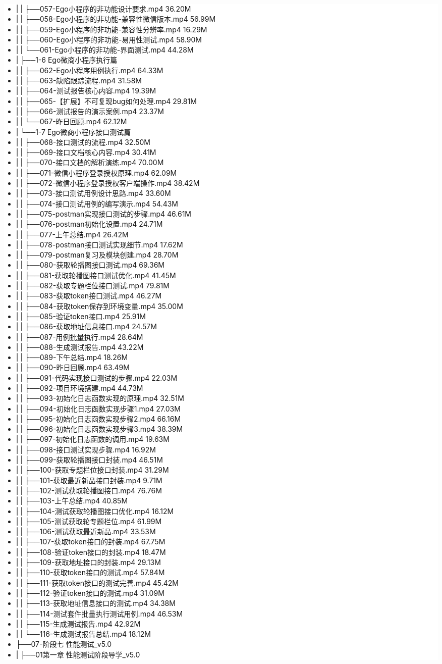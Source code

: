 - |   |   ├──057-Ego小程序的非功能设计要求.mp4  36.20M
- |   |   ├──058-Ego小程序的非功能-兼容性微信版本.mp4  56.99M
- |   |   ├──059-Ego小程序的非功能-兼容性分辨率.mp4  16.29M
- |   |   ├──060-Ego小程序的非功能-易用性测试.mp4  58.90M
- |   |   └──061-Ego小程序的非功能-界面测试.mp4  44.28M
- |   ├──1-6 Ego微商小程序执行篇  
- |   |   ├──062-Ego小程序用例执行.mp4  64.33M
- |   |   ├──063-缺陷跟踪流程.mp4  31.58M
- |   |   ├──064-测试报告核心内容.mp4  19.39M
- |   |   ├──065-【扩展】不可复现bug如何处理.mp4  29.81M
- |   |   ├──066-测试报告的演示案例.mp4  23.37M
- |   |   └──067-昨日回顾.mp4  62.12M
- |   └──1-7 Ego微商小程序接口测试篇  
- |   |   ├──068-接口测试的流程.mp4  32.50M
- |   |   ├──069-接口文档核心内容.mp4  30.41M
- |   |   ├──070-接口文档的解析演练.mp4  70.00M
- |   |   ├──071-微信小程序登录授权原理.mp4  62.09M
- |   |   ├──072-微信小程序登录授权客户端操作.mp4  38.42M
- |   |   ├──073-接口测试用例设计思路.mp4  33.60M
- |   |   ├──074-接口测试用例的编写演示.mp4  54.43M
- |   |   ├──075-postman实现接口测试的步骤.mp4  46.61M
- |   |   ├──076-postman初始化设置.mp4  24.71M
- |   |   ├──077-上午总结.mp4  26.42M
- |   |   ├──078-postman接口测试实现细节.mp4  17.62M
- |   |   ├──079-postman复习及模块创建.mp4  28.70M
- |   |   ├──080-获取轮播图接口测试.mp4  69.36M
- |   |   ├──081-获取轮播图接口测试优化.mp4  41.45M
- |   |   ├──082-获取专题栏位接口测试.mp4  79.81M
- |   |   ├──083-获取token接口测试.mp4  46.27M
- |   |   ├──084-获取token保存到环境变量.mp4  35.00M
- |   |   ├──085-验证token接口.mp4  25.91M
- |   |   ├──086-获取地址信息接口.mp4  24.57M
- |   |   ├──087-用例批量执行.mp4  28.64M
- |   |   ├──088-生成测试报告.mp4  43.22M
- |   |   ├──089-下午总结.mp4  18.26M
- |   |   ├──090-昨日回顾.mp4  63.49M
- |   |   ├──091-代码实现接口测试的步骤.mp4  22.03M
- |   |   ├──092-项目环境搭建.mp4  44.73M
- |   |   ├──093-初始化日志函数实现的原理.mp4  32.51M
- |   |   ├──094-初始化日志函数实现步骤1.mp4  27.03M
- |   |   ├──095-初始化日志函数实现步骤2.mp4  66.16M
- |   |   ├──096-初始化日志函数实现步骤3.mp4  38.39M
- |   |   ├──097-初始化日志函数的调用.mp4  19.63M
- |   |   ├──098-接口测试实现步骤.mp4  16.92M
- |   |   ├──099-获取轮播图接口封装.mp4  46.51M
- |   |   ├──100-获取专题栏位接口封装.mp4  31.29M
- |   |   ├──101-获取最近新品接口封装.mp4  9.71M
- |   |   ├──102-测试获取轮播图接口.mp4  76.76M
- |   |   ├──103-上午总结.mp4  40.85M
- |   |   ├──104-测试获取轮播图接口优化.mp4  16.12M
- |   |   ├──105-测试获取轮专题栏位.mp4  61.99M
- |   |   ├──106-测试获取最近新品.mp4  33.53M
- |   |   ├──107-获取token接口的封装.mp4  67.75M
- |   |   ├──108-验证token接口的封装.mp4  18.47M
- |   |   ├──109-获取地址接口的封装.mp4  29.13M
- |   |   ├──110-获取token接口的测试.mp4  57.84M
- |   |   ├──111-获取token接口的测试完善.mp4  45.42M
- |   |   ├──112-验证token接口的测试.mp4  31.09M
- |   |   ├──113-获取地址信息接口的测试.mp4  34.38M
- |   |   ├──114-测试套件批量执行测试用例.mp4  46.53M
- |   |   ├──115-生成测试报告.mp4  42.92M
- |   |   └──116-生成测试报告总结.mp4  18.12M
- ├──07-阶段七 性能测试_v5.0  
- |   ├──01第一章 性能测试阶段导学_v5.0  